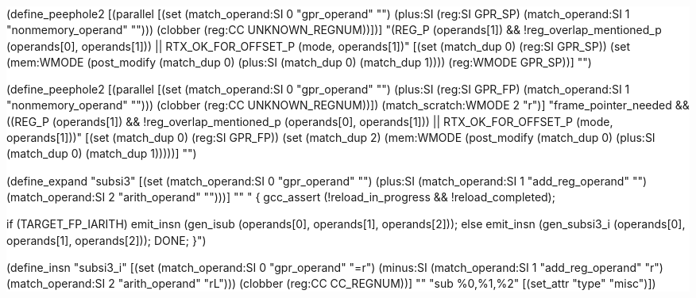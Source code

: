 (define_peephole2
  [(parallel [(set (match_operand:SI 0 "gpr_operand" "")
		   (plus:SI (reg:SI GPR_SP)
			    (match_operand:SI 1 "nonmemory_operand" "")))
	      (clobber (reg:CC UNKNOWN_REGNUM))])]
  "(REG_P (operands[1]) && !reg_overlap_mentioned_p (operands[0], operands[1]))
   || RTX_OK_FOR_OFFSET_P (<MODE>mode, operands[1])"
  [(set (match_dup 0) (reg:SI GPR_SP))
   (set (mem:WMODE (post_modify (match_dup 0)
				(plus:SI (match_dup 0) (match_dup 1))))
	(reg:WMODE GPR_SP))]
  "")



(define_peephole2
  [(parallel [(set (match_operand:SI 0 "gpr_operand" "")
		   (plus:SI (reg:SI GPR_FP)
			    (match_operand:SI 1 "nonmemory_operand" "")))
	      (clobber (reg:CC UNKNOWN_REGNUM))])
   (match_scratch:WMODE 2 "r")]
  "frame_pointer_needed
   && ((REG_P (operands[1])
	&& !reg_overlap_mentioned_p (operands[0], operands[1]))
       || RTX_OK_FOR_OFFSET_P (<MODE>mode, operands[1]))"
  [(set (match_dup 0) (reg:SI GPR_FP))
   (set (match_dup 2)
	(mem:WMODE (post_modify (match_dup 0)
				(plus:SI (match_dup 0) (match_dup 1)))))]
  "")

(define_expand "subsi3"
  [(set (match_operand:SI 0 "gpr_operand" "")
	(plus:SI (match_operand:SI 1 "add_reg_operand" "")
		 (match_operand:SI 2 "arith_operand" "")))]
  ""
  "
{
  gcc_assert (!reload_in_progress && !reload_completed);

  if (TARGET_FP_IARITH)
    emit_insn (gen_isub (operands[0], operands[1], operands[2]));
  else
    emit_insn (gen_subsi3_i (operands[0], operands[1], operands[2]));
  DONE;
}")

(define_insn "subsi3_i"
  [(set (match_operand:SI 0 "gpr_operand" "=r")
	(minus:SI (match_operand:SI 1 "add_reg_operand" "r")
		  (match_operand:SI 2 "arith_operand" "rL")))
   (clobber (reg:CC CC_REGNUM))]
  ""
  "sub %0,%1,%2"
  [(set_attr "type" "misc")])
